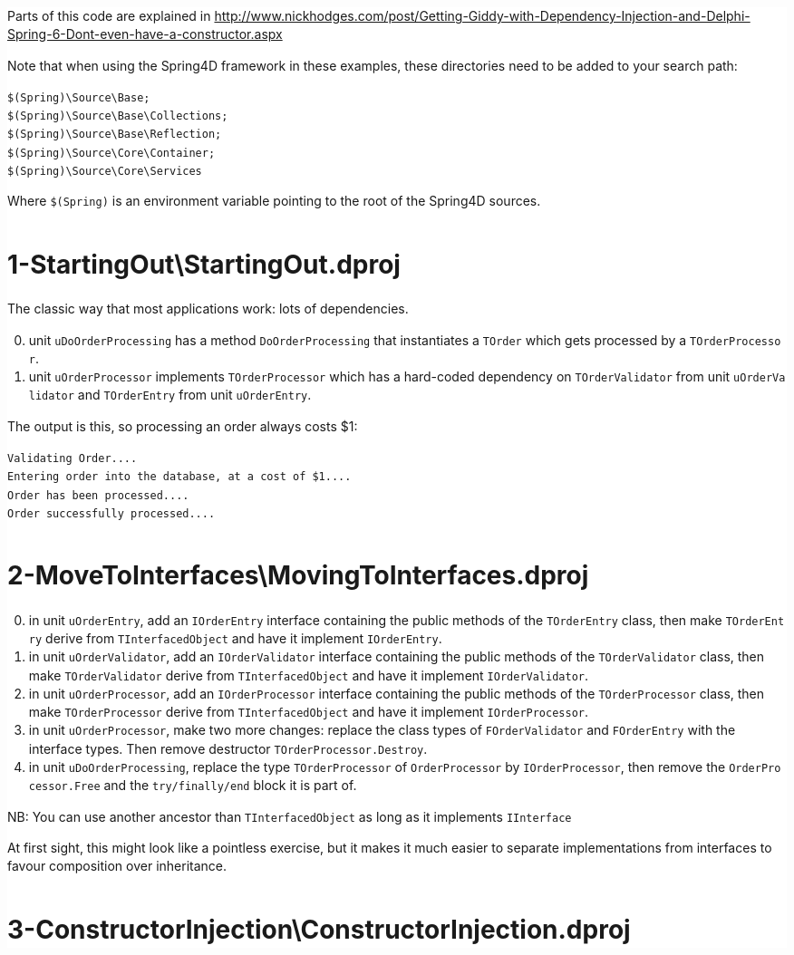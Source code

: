 Parts of this code are explained in <http://www.nickhodges.com/post/Getting-Giddy-with-Dependency-Injection-and-Delphi-Spring-6-Dont-even-have-a-constructor.aspx>

Note that when using the Spring4D framework in these examples, these directories need to be added to your search path:

    $(Spring)\Source\Base;
    $(Spring)\Source\Base\Collections;
    $(Spring)\Source\Base\Reflection;
    $(Spring)\Source\Core\Container;
    $(Spring)\Source\Core\Services

Where `$(Spring)` is an environment variable pointing to the root of the Spring4D sources.

# 1-StartingOut\StartingOut.dproj

The classic way that most applications work: lots of dependencies.

0. unit `uDoOrderProcessing` has a method `DoOrderProcessing` that instantiates a `TOrder` which gets processed by a `TOrderProcessor`.
0. unit `uOrderProcessor` implements `TOrderProcessor` which has a hard-coded dependency on `TOrderValidator` from unit `uOrderValidator` and `TOrderEntry` from unit `uOrderEntry`.

The output is this, so processing an order always costs $1:

    Validating Order....
    Entering order into the database, at a cost of $1.... 
    Order has been processed....
    Order successfully processed....

# 2-MoveToInterfaces\MovingToInterfaces.dproj

0. in unit `uOrderEntry`, add an `IOrderEntry` interface containing the public methods of the `TOrderEntry` class, then make `TOrderEntry` derive from `TInterfacedObject` and have it implement `IOrderEntry`.
0. in unit `uOrderValidator`, add an `IOrderValidator` interface containing the public methods of the `TOrderValidator` class, then make `TOrderValidator` derive from `TInterfacedObject` and have it implement `IOrderValidator`.
0. in unit `uOrderProcessor`, add an `IOrderProcessor` interface containing the public methods of the `TOrderProcessor` class, then make `TOrderProcessor` derive from `TInterfacedObject` and have it implement `IOrderProcessor`.
0. in unit `uOrderProcessor`, make two more changes: replace the class types of `FOrderValidator` and `FOrderEntry` with the interface types. Then remove destructor `TOrderProcessor.Destroy`.
0. in unit `uDoOrderProcessing`, replace the type `TOrderProcessor` of `OrderProcessor` by `IOrderProcessor`, then remove the `OrderProcessor.Free`  and the `try/finally/end` block it is part of.

NB: You can use another ancestor than `TInterfacedObject` as long as it implements `IInterface`

At first sight, this might look like a pointless exercise, but it makes it much easier to separate implementations from interfaces to favour composition over inheritance.

# 3-ConstructorInjection\ConstructorInjection.dproj
